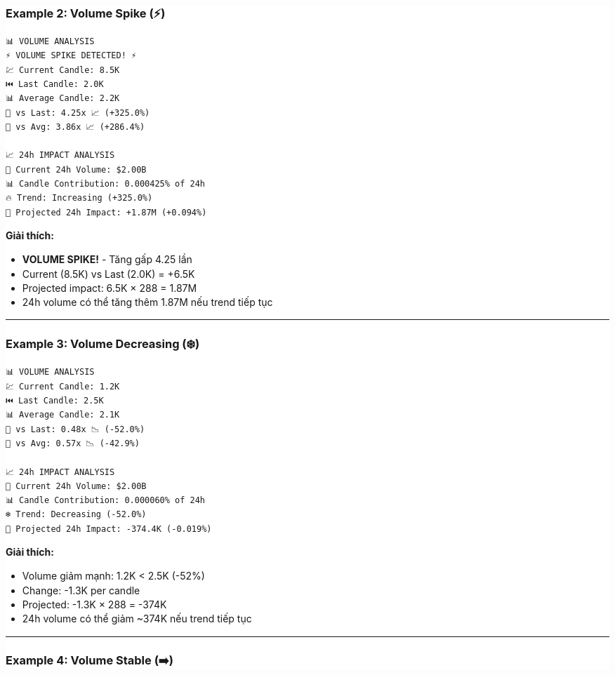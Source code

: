 
### **Example 2: Volume Spike (⚡)**

```
📊 VOLUME ANALYSIS
⚡ VOLUME SPIKE DETECTED! ⚡
💹 Current Candle: 8.5K
⏮️ Last Candle: 2.0K
📊 Average Candle: 2.2K
🔄 vs Last: 4.25x 📈 (+325.0%)
🔄 vs Avg: 3.86x 📈 (+286.4%)

📈 24h IMPACT ANALYSIS
💎 Current 24h Volume: $2.00B
📊 Candle Contribution: 0.000425% of 24h
🔥 Trend: Increasing (+325.0%)
🔮 Projected 24h Impact: +1.87M (+0.094%)
```

**Giải thích:**
- **VOLUME SPIKE!** - Tăng gấp 4.25 lần
- Current (8.5K) vs Last (2.0K) = +6.5K
- Projected impact: 6.5K × 288 = 1.87M
- 24h volume có thể tăng thêm 1.87M nếu trend tiếp tục

---

### **Example 3: Volume Decreasing (❄️)**

```
📊 VOLUME ANALYSIS
💹 Current Candle: 1.2K
⏮️ Last Candle: 2.5K
📊 Average Candle: 2.1K
🔄 vs Last: 0.48x 📉 (-52.0%)
🔄 vs Avg: 0.57x 📉 (-42.9%)

📈 24h IMPACT ANALYSIS
💎 Current 24h Volume: $2.00B
📊 Candle Contribution: 0.000060% of 24h
❄️ Trend: Decreasing (-52.0%)
🔮 Projected 24h Impact: -374.4K (-0.019%)
```

**Giải thích:**
- Volume giảm mạnh: 1.2K < 2.5K (-52%)
- Change: -1.3K per candle
- Projected: -1.3K × 288 = -374K
- 24h volume có thể giảm ~374K nếu trend tiếp tục

---

### **Example 4: Volume Stable (➡️)**
